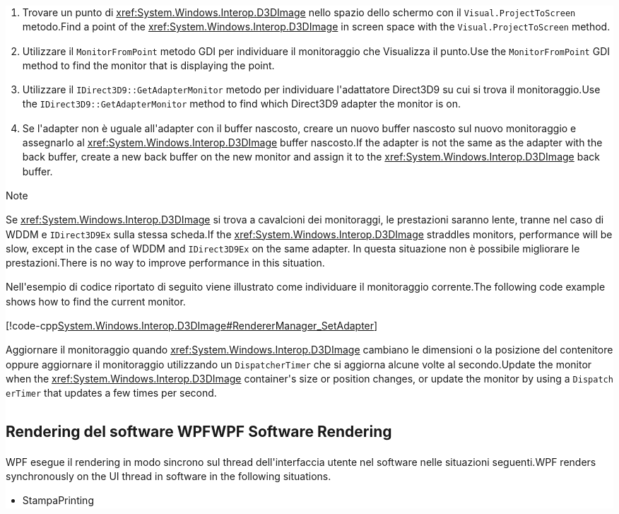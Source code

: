 1. <span data-ttu-id="60c5f-190">Trovare un punto di <xref:System.Windows.Interop.D3DImage> nello spazio dello schermo con il `Visual.ProjectToScreen` metodo.</span><span class="sxs-lookup"><span data-stu-id="60c5f-190">Find a point of the <xref:System.Windows.Interop.D3DImage> in screen space with the `Visual.ProjectToScreen` method.</span></span>  
  
2. <span data-ttu-id="60c5f-191">Utilizzare il `MonitorFromPoint` metodo GDI per individuare il monitoraggio che Visualizza il punto.</span><span class="sxs-lookup"><span data-stu-id="60c5f-191">Use the `MonitorFromPoint` GDI method to find the monitor that is displaying the point.</span></span>  
  
3. <span data-ttu-id="60c5f-192">Utilizzare il `IDirect3D9::GetAdapterMonitor` metodo per individuare l'adattatore Direct3D9 su cui si trova il monitoraggio.</span><span class="sxs-lookup"><span data-stu-id="60c5f-192">Use the `IDirect3D9::GetAdapterMonitor` method to find which Direct3D9 adapter the monitor is on.</span></span>  
  
4. <span data-ttu-id="60c5f-193">Se l'adapter non è uguale all'adapter con il buffer nascosto, creare un nuovo buffer nascosto sul nuovo monitoraggio e assegnarlo al <xref:System.Windows.Interop.D3DImage> buffer nascosto.</span><span class="sxs-lookup"><span data-stu-id="60c5f-193">If the adapter is not the same as the adapter with the back buffer, create a new back buffer on the new monitor and assign it to the <xref:System.Windows.Interop.D3DImage> back buffer.</span></span>  
  
> [!NOTE]
> <span data-ttu-id="60c5f-194">Se <xref:System.Windows.Interop.D3DImage> si trova a cavalcioni dei monitoraggi, le prestazioni saranno lente, tranne nel caso di WDDM e `IDirect3D9Ex` sulla stessa scheda.</span><span class="sxs-lookup"><span data-stu-id="60c5f-194">If the <xref:System.Windows.Interop.D3DImage> straddles monitors, performance will be slow, except in the case of WDDM and `IDirect3D9Ex` on the same adapter.</span></span> <span data-ttu-id="60c5f-195">In questa situazione non è possibile migliorare le prestazioni.</span><span class="sxs-lookup"><span data-stu-id="60c5f-195">There is no way to improve performance in this situation.</span></span>  
  
 <span data-ttu-id="60c5f-196">Nell'esempio di codice riportato di seguito viene illustrato come individuare il monitoraggio corrente.</span><span class="sxs-lookup"><span data-stu-id="60c5f-196">The following code example shows how to find the current monitor.</span></span>  
  
 [!code-cpp[System.Windows.Interop.D3DImage#RendererManager_SetAdapter](~/samples/snippets/cpp/VS_Snippets_Wpf/System.Windows.Interop.D3DImage/cpp/renderermanager.cpp#renderermanager_setadapter)]  
  
 <span data-ttu-id="60c5f-197">Aggiornare il monitoraggio quando <xref:System.Windows.Interop.D3DImage> cambiano le dimensioni o la posizione del contenitore oppure aggiornare il monitoraggio utilizzando un `DispatcherTimer` che si aggiorna alcune volte al secondo.</span><span class="sxs-lookup"><span data-stu-id="60c5f-197">Update the monitor when the <xref:System.Windows.Interop.D3DImage> container's size or position changes, or update the monitor by using a `DispatcherTimer` that updates a few times per second.</span></span>  
  
## <a name="wpf-software-rendering"></a><span data-ttu-id="60c5f-198">Rendering del software WPF</span><span class="sxs-lookup"><span data-stu-id="60c5f-198">WPF Software Rendering</span></span>  
 <span data-ttu-id="60c5f-199">WPF esegue il rendering in modo sincrono sul thread dell'interfaccia utente nel software nelle situazioni seguenti.</span><span class="sxs-lookup"><span data-stu-id="60c5f-199">WPF renders synchronously on the UI thread in software in the following situations.</span></span>  
  
- <span data-ttu-id="60c5f-200">Stampa</span><span class="sxs-lookup"><span data-stu-id="60c5f-200">Printing</span></span>  
  